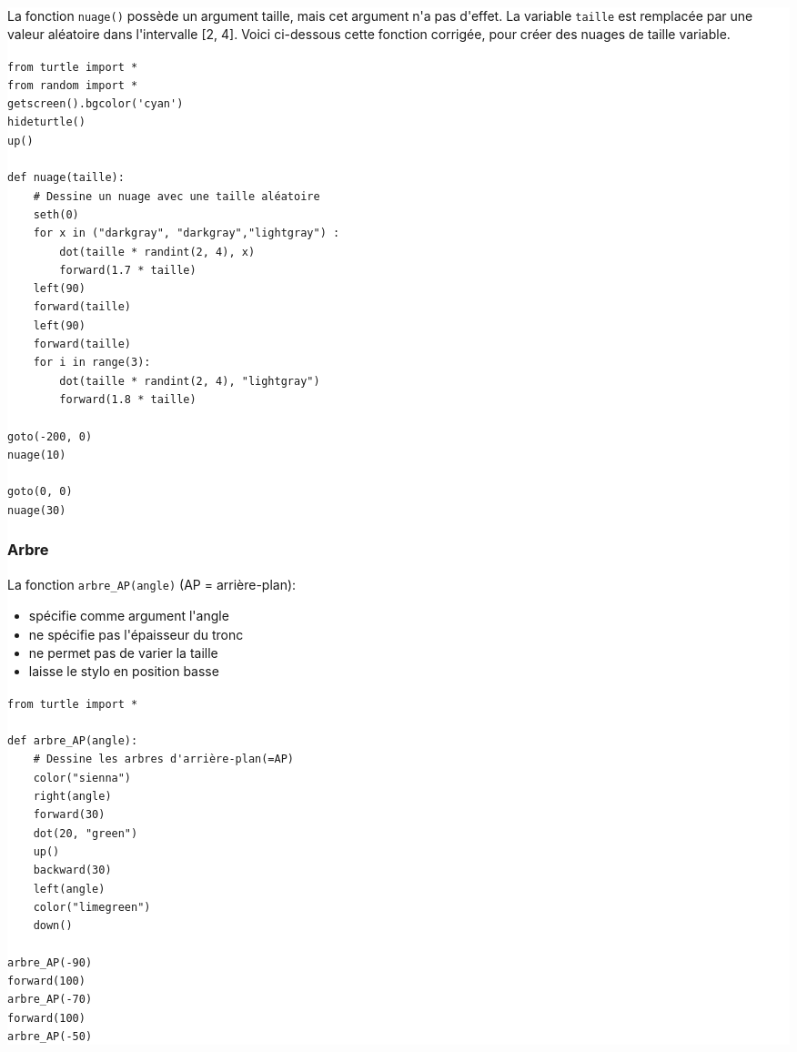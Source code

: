 ```{codeplay}
```

La fonction `nuage()` possède un argument taille, mais cet argument n'a pas d'effet. La variable `taille` est remplacée par une valeur aléatoire dans l'intervalle [2, 4]. Voici ci-dessous cette fonction corrigée, pour créer des nuages de taille variable.

```{codeplay}
from turtle import *
from random import *
getscreen().bgcolor('cyan')
hideturtle()
up()

def nuage(taille):
    # Dessine un nuage avec une taille aléatoire
    seth(0)
    for x in ("darkgray", "darkgray","lightgray") :
        dot(taille * randint(2, 4), x)
        forward(1.7 * taille)
    left(90)
    forward(taille)
    left(90)
    forward(taille)
    for i in range(3):
        dot(taille * randint(2, 4), "lightgray")
        forward(1.8 * taille)

goto(-200, 0)
nuage(10)

goto(0, 0)
nuage(30)
```

### Arbre

La fonction `arbre_AP(angle)` (AP = arrière-plan):

- spécifie comme argument l'angle
- ne spécifie pas l'épaisseur du tronc
- ne permet pas de varier la taille
- laisse le stylo en position basse

```{codeplay}
from turtle import *

def arbre_AP(angle):
    # Dessine les arbres d'arrière-plan(=AP)
    color("sienna")
    right(angle)
    forward(30)
    dot(20, "green")
    up()
    backward(30)
    left(angle)
    color("limegreen")
    down()

arbre_AP(-90)
forward(100)
arbre_AP(-70)
forward(100)
arbre_AP(-50)
```
